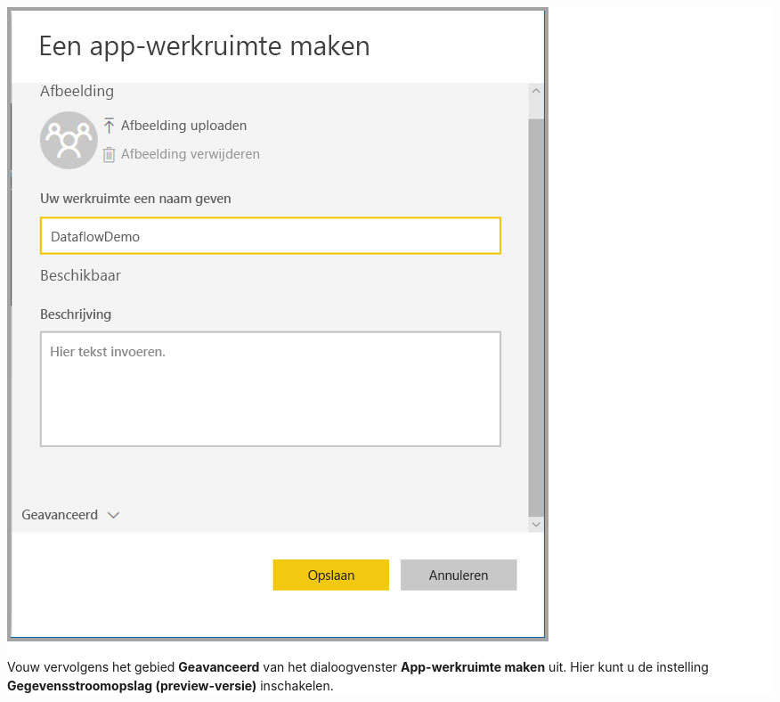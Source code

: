 ![De nieuwe werkruimte een naam geven](media/service-dataflows-configure-workspace-storage-settings/dataflow-storage-settings_03.jpg)

Vouw vervolgens het gebied **Geavanceerd** van het dialoogvenster **App-werkruimte maken** uit. Hier kunt u de instelling **Gegevensstroomopslag (preview-versie)** inschakelen.
